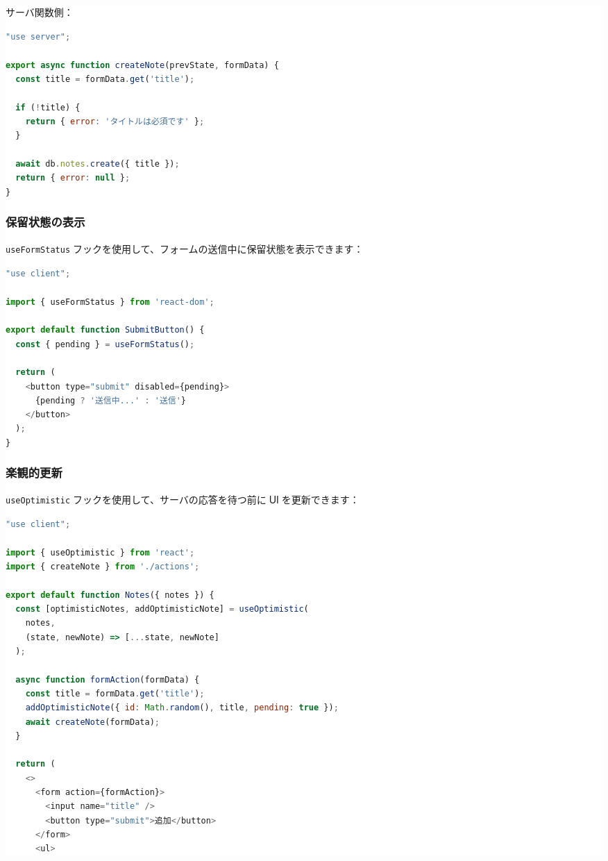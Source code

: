サーバ関数側：

```javascript
"use server";

export async function createNote(prevState, formData) {
  const title = formData.get('title');

  if (!title) {
    return { error: 'タイトルは必須です' };
  }

  await db.notes.create({ title });
  return { error: null };
}
```

### 保留状態の表示

`useFormStatus` フックを使用して、フォームの送信中に保留状態を表示できます：

```javascript
"use client";

import { useFormStatus } from 'react-dom';

export default function SubmitButton() {
  const { pending } = useFormStatus();

  return (
    <button type="submit" disabled={pending}>
      {pending ? '送信中...' : '送信'}
    </button>
  );
}
```

### 楽観的更新

`useOptimistic` フックを使用して、サーバの応答を待つ前に UI を更新できます：

```javascript
"use client";

import { useOptimistic } from 'react';
import { createNote } from './actions';

export default function Notes({ notes }) {
  const [optimisticNotes, addOptimisticNote] = useOptimistic(
    notes,
    (state, newNote) => [...state, newNote]
  );

  async function formAction(formData) {
    const title = formData.get('title');
    addOptimisticNote({ id: Math.random(), title, pending: true });
    await createNote(formData);
  }

  return (
    <>
      <form action={formAction}>
        <input name="title" />
        <button type="submit">追加</button>
      </form>
      <ul>
```